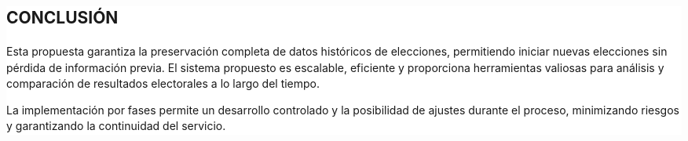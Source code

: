 
## CONCLUSIÓN

Esta propuesta garantiza la preservación completa de datos históricos de elecciones, permitiendo iniciar nuevas elecciones sin pérdida de información previa. El sistema propuesto es escalable, eficiente y proporciona herramientas valiosas para análisis y comparación de resultados electorales a lo largo del tiempo.

La implementación por fases permite un desarrollo controlado y la posibilidad de ajustes durante el proceso, minimizando riesgos y garantizando la continuidad del servicio.
